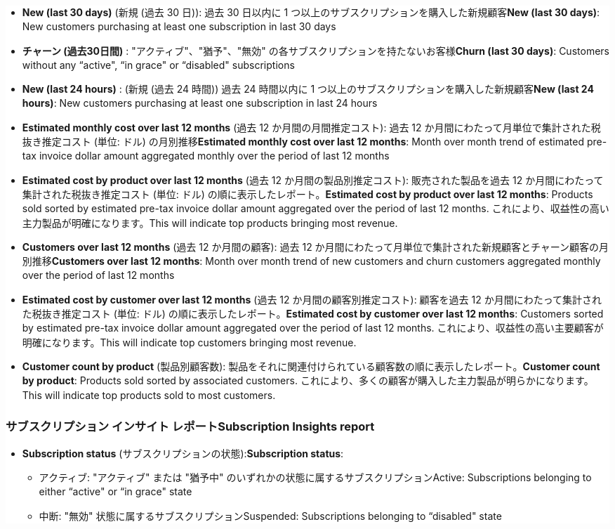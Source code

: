 -  <span data-ttu-id="fe1c0-129">**New (last 30 days)** (新規 (過去 30 日)): 過去 30 日以内に 1 つ以上のサブスクリプションを購入した新規顧客</span><span class="sxs-lookup"><span data-stu-id="fe1c0-129">**New (last 30 days)**: New customers purchasing at least one subscription in last 30 days</span></span>

-  <span data-ttu-id="fe1c0-130">**チャーン (過去30日間)** : "アクティブ"、"猶予"、"無効" の各サブスクリプションを持たないお客様</span><span class="sxs-lookup"><span data-stu-id="fe1c0-130">**Churn (last 30 days)**: Customers without any “active", “in grace" or “disabled" subscriptions</span></span>

- <span data-ttu-id="fe1c0-131">**New (last 24 hours)** : (新規 (過去 24 時間)) 過去 24 時間以内に 1 つ以上のサブスクリプションを購入した新規顧客</span><span class="sxs-lookup"><span data-stu-id="fe1c0-131">**New (last 24 hours)**: New customers purchasing at least one subscription in last 24 hours</span></span>

- <span data-ttu-id="fe1c0-132">**Estimated monthly cost over last 12 months** (過去 12 か月間の月間推定コスト): 過去 12 か月間にわたって月単位で集計された税抜き推定コスト (単位: ドル) の月別推移</span><span class="sxs-lookup"><span data-stu-id="fe1c0-132">**Estimated monthly cost over last 12 months**: Month over month trend of estimated pre-tax invoice dollar amount aggregated monthly over the period of last 12 months</span></span>

- <span data-ttu-id="fe1c0-133">**Estimated cost by product over last 12 months** (過去 12 か月間の製品別推定コスト): 販売された製品を過去 12 か月間にわたって集計された税抜き推定コスト (単位: ドル) の順に表示したレポート。</span><span class="sxs-lookup"><span data-stu-id="fe1c0-133">**Estimated cost by product over last 12 months**: Products sold sorted by estimated pre-tax invoice dollar amount aggregated over the period of last 12 months.</span></span> <span data-ttu-id="fe1c0-134">これにより、収益性の高い主力製品が明確になります。</span><span class="sxs-lookup"><span data-stu-id="fe1c0-134">This will indicate top products bringing most revenue.</span></span>

- <span data-ttu-id="fe1c0-135">**Customers over last 12 months** (過去 12 か月間の顧客): 過去 12 か月間にわたって月単位で集計された新規顧客とチャーン顧客の月別推移</span><span class="sxs-lookup"><span data-stu-id="fe1c0-135">**Customers over last 12 months**: Month over month trend of new customers and churn customers aggregated monthly over the period of last 12 months</span></span>

- <span data-ttu-id="fe1c0-136">**Estimated cost by customer over last 12 months** (過去 12 か月間の顧客別推定コスト): 顧客を過去 12 か月間にわたって集計された税抜き推定コスト (単位: ドル) の順に表示したレポート。</span><span class="sxs-lookup"><span data-stu-id="fe1c0-136">**Estimated cost by customer over last 12 months**: Customers sorted by estimated pre-tax invoice dollar amount aggregated over the period of last 12 months.</span></span> <span data-ttu-id="fe1c0-137">これにより、収益性の高い主要顧客が明確になります。</span><span class="sxs-lookup"><span data-stu-id="fe1c0-137">This will indicate top customers bringing most revenue.</span></span>

- <span data-ttu-id="fe1c0-138">**Customer count by product** (製品別顧客数): 製品をそれに関連付けられている顧客数の順に表示したレポート。</span><span class="sxs-lookup"><span data-stu-id="fe1c0-138">**Customer count by product**: Products sold sorted by associated customers.</span></span> <span data-ttu-id="fe1c0-139">これにより、多くの顧客が購入した主力製品が明らかになります。</span><span class="sxs-lookup"><span data-stu-id="fe1c0-139">This will indicate top products sold to most customers.</span></span> 


### <a name="subscription-insights-report"></a><span data-ttu-id="fe1c0-140">サブスクリプション インサイト レポート</span><span class="sxs-lookup"><span data-stu-id="fe1c0-140">Subscription Insights report</span></span> 

- <span data-ttu-id="fe1c0-141">**Subscription status** (サブスクリプションの状態):</span><span class="sxs-lookup"><span data-stu-id="fe1c0-141">**Subscription status**:</span></span>

    - <span data-ttu-id="fe1c0-142">アクティブ: "アクティブ" または "猶予中" のいずれかの状態に属するサブスクリプション</span><span class="sxs-lookup"><span data-stu-id="fe1c0-142">Active: Subscriptions belonging to either “active" or “in grace" state</span></span>

    - <span data-ttu-id="fe1c0-143">中断: "無効" 状態に属するサブスクリプション</span><span class="sxs-lookup"><span data-stu-id="fe1c0-143">Suspended: Subscriptions belonging to “disabled" state</span></span>
